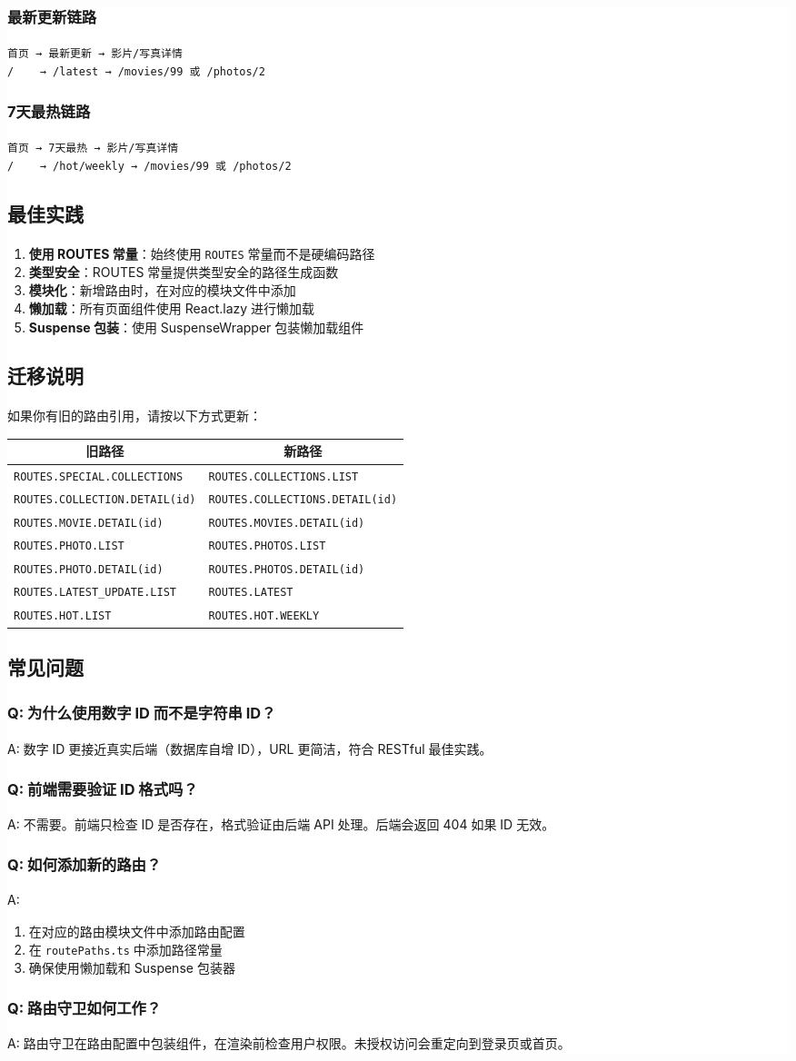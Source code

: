 ### 最新更新链路
```
首页 → 最新更新 → 影片/写真详情
/    → /latest → /movies/99 或 /photos/2
```

### 7天最热链路
```
首页 → 7天最热 → 影片/写真详情
/    → /hot/weekly → /movies/99 或 /photos/2
```

## 最佳实践

1. **使用 ROUTES 常量**：始终使用 `ROUTES` 常量而不是硬编码路径
2. **类型安全**：ROUTES 常量提供类型安全的路径生成函数
3. **模块化**：新增路由时，在对应的模块文件中添加
4. **懒加载**：所有页面组件使用 React.lazy 进行懒加载
5. **Suspense 包装**：使用 SuspenseWrapper 包装懒加载组件

## 迁移说明

如果你有旧的路由引用，请按以下方式更新：

| 旧路径 | 新路径 |
|--------|--------|
| `ROUTES.SPECIAL.COLLECTIONS` | `ROUTES.COLLECTIONS.LIST` |
| `ROUTES.COLLECTION.DETAIL(id)` | `ROUTES.COLLECTIONS.DETAIL(id)` |
| `ROUTES.MOVIE.DETAIL(id)` | `ROUTES.MOVIES.DETAIL(id)` |
| `ROUTES.PHOTO.LIST` | `ROUTES.PHOTOS.LIST` |
| `ROUTES.PHOTO.DETAIL(id)` | `ROUTES.PHOTOS.DETAIL(id)` |
| `ROUTES.LATEST_UPDATE.LIST` | `ROUTES.LATEST` |
| `ROUTES.HOT.LIST` | `ROUTES.HOT.WEEKLY` |

## 常见问题

### Q: 为什么使用数字 ID 而不是字符串 ID？

A: 数字 ID 更接近真实后端（数据库自增 ID），URL 更简洁，符合 RESTful 最佳实践。

### Q: 前端需要验证 ID 格式吗？

A: 不需要。前端只检查 ID 是否存在，格式验证由后端 API 处理。后端会返回 404 如果 ID 无效。

### Q: 如何添加新的路由？

A: 
1. 在对应的路由模块文件中添加路由配置
2. 在 `routePaths.ts` 中添加路径常量
3. 确保使用懒加载和 Suspense 包装器

### Q: 路由守卫如何工作？

A: 路由守卫在路由配置中包装组件，在渲染前检查用户权限。未授权访问会重定向到登录页或首页。
